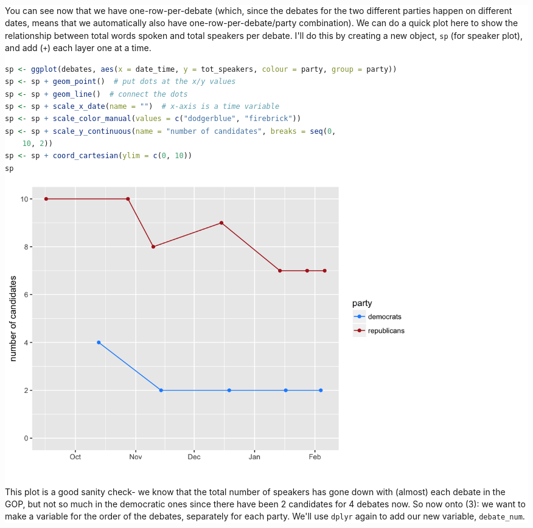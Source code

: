 You can see now that we have one-row-per-debate (which, since the debates for the two different parties happen on different dates, means that we automatically also have one-row-per-debate/party combination). We can do a quick plot here to show the relationship between total words spoken and total speakers per debate. I'll do this by creating a new object, `sp` (for speaker plot), and add (`+`) each layer one at a time.


```r
sp <- ggplot(debates, aes(x = date_time, y = tot_speakers, colour = party, group = party))
sp <- sp + geom_point()  # put dots at the x/y values
sp <- sp + geom_line()  # connect the dots
sp <- sp + scale_x_date(name = "")  # x-axis is a time variable
sp <- sp + scale_color_manual(values = c("dodgerblue", "firebrick"))
sp <- sp + scale_y_continuous(name = "number of candidates", breaks = seq(0, 
    10, 2))
sp <- sp + coord_cartesian(ylim = c(0, 10))
sp
```

<img src="figs/unnamed-chunk-15-1.png" width="672" />

This plot is a good sanity check- we know that the total number of speakers has gone down with (almost) each debate in the GOP, but not so much in the democratic ones since there have been 2 candidates for 4 debates now. So now onto (3): we want to make a variable for the order of the debates, separately for each party. We'll use `dplyr` again to add our new variable, `debate_num`.

